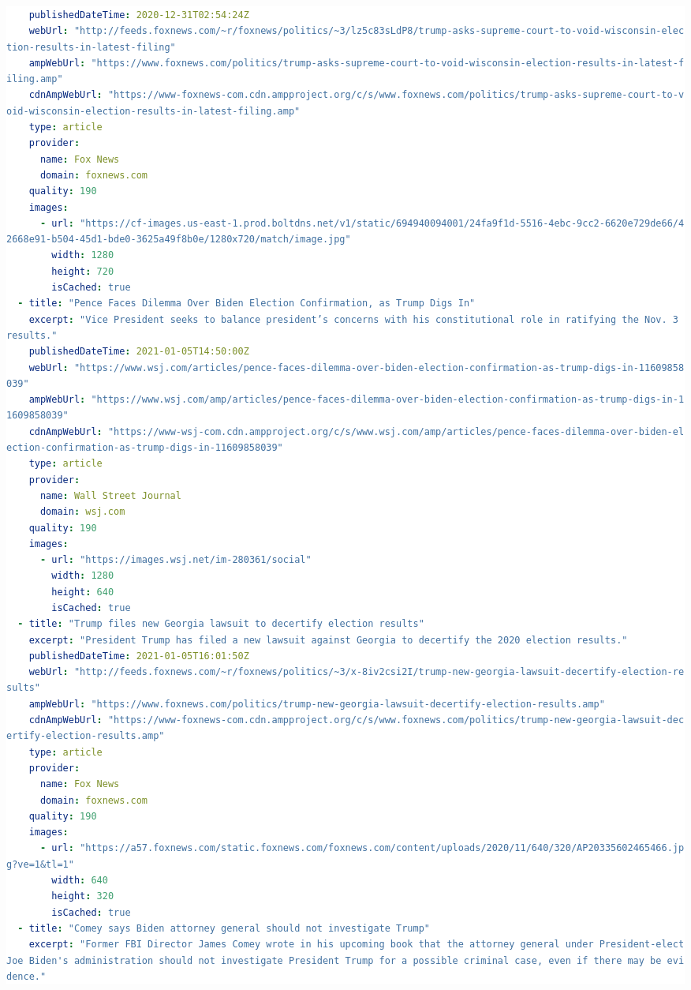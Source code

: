 ```yaml
    publishedDateTime: 2020-12-31T02:54:24Z
    webUrl: "http://feeds.foxnews.com/~r/foxnews/politics/~3/lz5c83sLdP8/trump-asks-supreme-court-to-void-wisconsin-election-results-in-latest-filing"
    ampWebUrl: "https://www.foxnews.com/politics/trump-asks-supreme-court-to-void-wisconsin-election-results-in-latest-filing.amp"
    cdnAmpWebUrl: "https://www-foxnews-com.cdn.ampproject.org/c/s/www.foxnews.com/politics/trump-asks-supreme-court-to-void-wisconsin-election-results-in-latest-filing.amp"
    type: article
    provider:
      name: Fox News
      domain: foxnews.com
    quality: 190
    images:
      - url: "https://cf-images.us-east-1.prod.boltdns.net/v1/static/694940094001/24fa9f1d-5516-4ebc-9cc2-6620e729de66/42668e91-b504-45d1-bde0-3625a49f8b0e/1280x720/match/image.jpg"
        width: 1280
        height: 720
        isCached: true
  - title: "Pence Faces Dilemma Over Biden Election Confirmation, as Trump Digs In"
    excerpt: "Vice President seeks to balance president’s concerns with his constitutional role in ratifying the Nov. 3 results."
    publishedDateTime: 2021-01-05T14:50:00Z
    webUrl: "https://www.wsj.com/articles/pence-faces-dilemma-over-biden-election-confirmation-as-trump-digs-in-11609858039"
    ampWebUrl: "https://www.wsj.com/amp/articles/pence-faces-dilemma-over-biden-election-confirmation-as-trump-digs-in-11609858039"
    cdnAmpWebUrl: "https://www-wsj-com.cdn.ampproject.org/c/s/www.wsj.com/amp/articles/pence-faces-dilemma-over-biden-election-confirmation-as-trump-digs-in-11609858039"
    type: article
    provider:
      name: Wall Street Journal
      domain: wsj.com
    quality: 190
    images:
      - url: "https://images.wsj.net/im-280361/social"
        width: 1280
        height: 640
        isCached: true
  - title: "Trump files new Georgia lawsuit to decertify election results"
    excerpt: "President Trump has filed a new lawsuit against Georgia to decertify the 2020 election results."
    publishedDateTime: 2021-01-05T16:01:50Z
    webUrl: "http://feeds.foxnews.com/~r/foxnews/politics/~3/x-8iv2csi2I/trump-new-georgia-lawsuit-decertify-election-results"
    ampWebUrl: "https://www.foxnews.com/politics/trump-new-georgia-lawsuit-decertify-election-results.amp"
    cdnAmpWebUrl: "https://www-foxnews-com.cdn.ampproject.org/c/s/www.foxnews.com/politics/trump-new-georgia-lawsuit-decertify-election-results.amp"
    type: article
    provider:
      name: Fox News
      domain: foxnews.com
    quality: 190
    images:
      - url: "https://a57.foxnews.com/static.foxnews.com/foxnews.com/content/uploads/2020/11/640/320/AP20335602465466.jpg?ve=1&tl=1"
        width: 640
        height: 320
        isCached: true
  - title: "Comey says Biden attorney general should not investigate Trump"
    excerpt: "Former FBI Director James Comey wrote in his upcoming book that the attorney general under President-elect Joe Biden's administration should not investigate President Trump for a possible criminal case, even if there may be evidence."
```